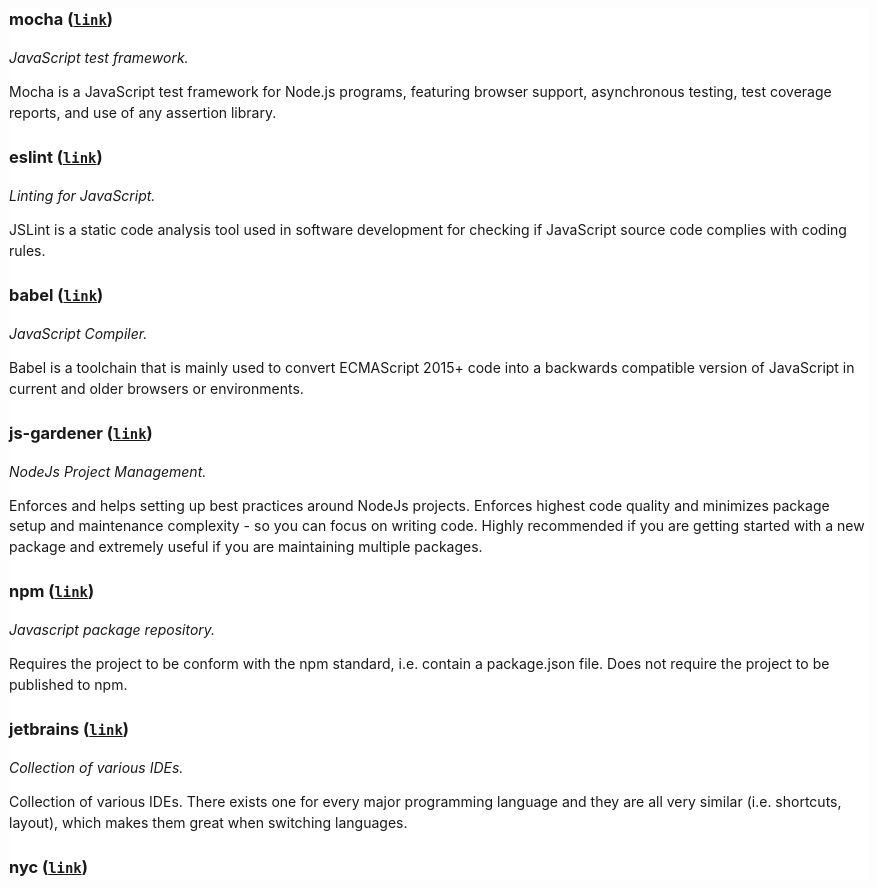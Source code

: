 ### <a name="blackfluxrobo-config-plugin-req-ref-mocha">mocha</a> ([`link`](https://mochajs.org/)) 

*JavaScript test framework.*

Mocha is a JavaScript test framework for Node.js programs, featuring browser support, asynchronous testing, test coverage reports, and use of any assertion library.

### <a name="blackfluxrobo-config-plugin-req-ref-eslint">eslint</a> ([`link`](https://eslint.org/)) 

*Linting for JavaScript.*

JSLint is a static code analysis tool used in software development for 
checking if JavaScript source code complies with coding rules.

### <a name="blackfluxrobo-config-plugin-req-ref-babel">babel</a> ([`link`](https://babeljs.io/)) 

*JavaScript Compiler.*

Babel is a toolchain that is mainly used to convert ECMAScript 2015+ code into a backwards
compatible version of JavaScript in current and older browsers or environments.

### <a name="blackfluxrobo-config-plugin-req-ref-js-gardener">js-gardener</a> ([`link`](https://github.com/blackflux/js-gardener#readme)) 

*NodeJs Project Management.*

Enforces and helps setting up best practices around NodeJs projects.
Enforces highest code quality and minimizes package setup and maintenance complexity - so you can focus on writing code.
Highly recommended if you are getting started with a new package and extremely useful if you are maintaining multiple packages.

### <a name="blackfluxrobo-config-plugin-req-ref-npm">npm</a> ([`link`](https://docs.npmjs.com/about-npm/)) 

*Javascript package repository.*

Requires the project to be conform with the npm standard, i.e. contain a package.json file.
Does not require the project to be published to npm.

### <a name="blackfluxrobo-config-plugin-req-ref-jetbrains">jetbrains</a> ([`link`](https://www.jetbrains.com)) 

*Collection of various IDEs.*

Collection of various IDEs. There exists one for every major programming language and 
they are all very similar (i.e. shortcuts, layout), which makes them great when switching languages.

### <a name="blackfluxrobo-config-plugin-req-ref-nyc">nyc</a> ([`link`](https://github.com/istanbuljs/nyc#readme)) 
